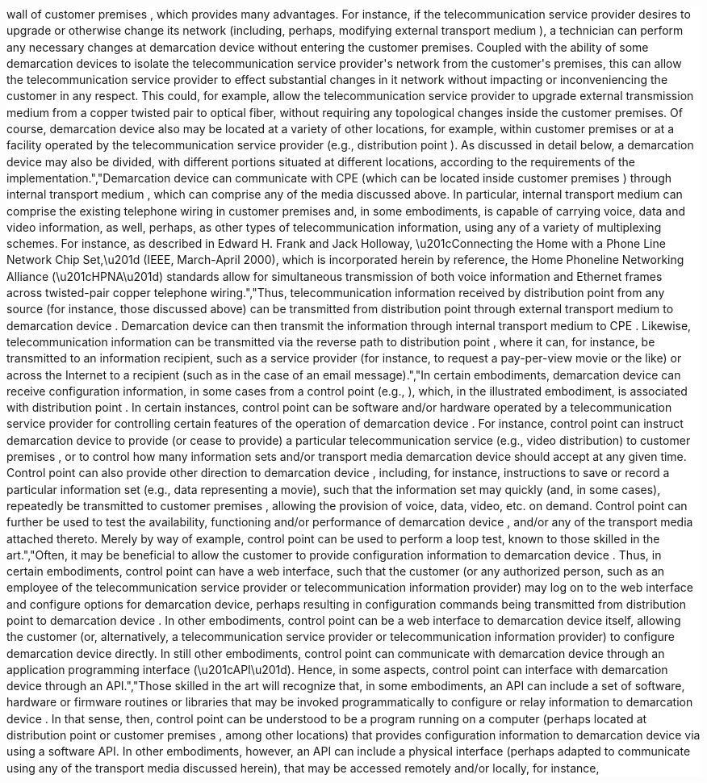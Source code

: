 wall of customer premises , which provides many advantages. For instance, if the telecommunication service provider desires to upgrade or otherwise change its network (including, perhaps, modifying external transport medium ), a technician can perform any necessary changes at demarcation device  without entering the customer premises. Coupled with the ability of some demarcation devices to isolate the telecommunication service provider's network from the customer's premises, this can allow the telecommunication service provider to effect substantial changes in it network without impacting or inconveniencing the customer in any respect. This could, for example, allow the telecommunication service provider to upgrade external transmission medium  from a copper twisted pair to optical fiber, without requiring any topological changes inside the customer premises. Of course, demarcation device  also may be located at a variety of other locations, for example, within customer premises  or at a facility operated by the telecommunication service provider (e.g., distribution point ). As discussed in detail below, a demarcation device may also be divided, with different portions situated at different locations, according to the requirements of the implementation.","Demarcation device  can communicate with CPE  (which can be located inside customer premises ) through internal transport medium , which can comprise any of the media discussed above. In particular, internal transport medium  can comprise the existing telephone wiring in customer premises  and, in some embodiments, is capable of carrying voice, data and video information, as well, perhaps, as other types of telecommunication information, using any of a variety of multiplexing schemes. For instance, as described in Edward H. Frank and Jack Holloway, \u201cConnecting the Home with a Phone Line Network Chip Set,\u201d (IEEE, March-April 2000), which is incorporated herein by reference, the Home Phoneline Networking Alliance (\u201cHPNA\u201d) standards allow for simultaneous transmission of both voice information and Ethernet frames across twisted-pair copper telephone wiring.","Thus, telecommunication information received by distribution point  from any source (for instance, those discussed above) can be transmitted from distribution point  through external transport medium  to demarcation device . Demarcation device  can then transmit the information through internal transport medium  to CPE . Likewise, telecommunication information can be transmitted via the reverse path to distribution point , where it can, for instance, be transmitted to an information recipient, such as a service provider (for instance, to request a pay-per-view movie or the like) or across the Internet to a recipient (such as in the case of an email message).","In certain embodiments, demarcation device  can receive configuration information, in some cases from a control point (e.g., ), which, in the illustrated embodiment, is associated with distribution point . In certain instances, control point  can be software and\/or hardware operated by a telecommunication service provider for controlling certain features of the operation of demarcation device . For instance, control point  can instruct demarcation device  to provide (or cease to provide) a particular telecommunication service (e.g., video distribution) to customer premises , or to control how many information sets and\/or transport media demarcation device  should accept at any given time. Control point  can also provide other direction to demarcation device , including, for instance, instructions to save or record a particular information set (e.g., data representing a movie), such that the information set may quickly (and, in some cases), repeatedly be transmitted to customer premises , allowing the provision of voice, data, video, etc. on demand. Control point  can further be used to test the availability, functioning and\/or performance of demarcation device , and\/or any of the transport media attached thereto. Merely by way of example, control point  can be used to perform a loop test, known to those skilled in the art.","Often, it may be beneficial to allow the customer to provide configuration information to demarcation device . Thus, in certain embodiments, control point  can have a web interface, such that the customer (or any authorized person, such as an employee of the telecommunication service provider or telecommunication information provider) may log on to the web interface and configure options for demarcation device, perhaps resulting in configuration commands being transmitted from distribution point  to demarcation device . In other embodiments, control point  can be a web interface to demarcation device  itself, allowing the customer (or, alternatively, a telecommunication service provider or telecommunication information provider) to configure demarcation device  directly. In still other embodiments, control point  can communicate with demarcation device through an application programming interface (\u201cAPI\u201d). Hence, in some aspects, control point  can interface with demarcation device  through an API.","Those skilled in the art will recognize that, in some embodiments, an API can include a set of software, hardware or firmware routines or libraries that may be invoked programmatically to configure or relay information to demarcation device . In that sense, then, control point  can be understood to be a program running on a computer (perhaps located at distribution point  or customer premises , among other locations) that provides configuration information to demarcation device via using a software API. In other embodiments, however, an API can include a physical interface (perhaps adapted to communicate using any of the transport media discussed herein), that may be accessed remotely and\/or locally, for instance,